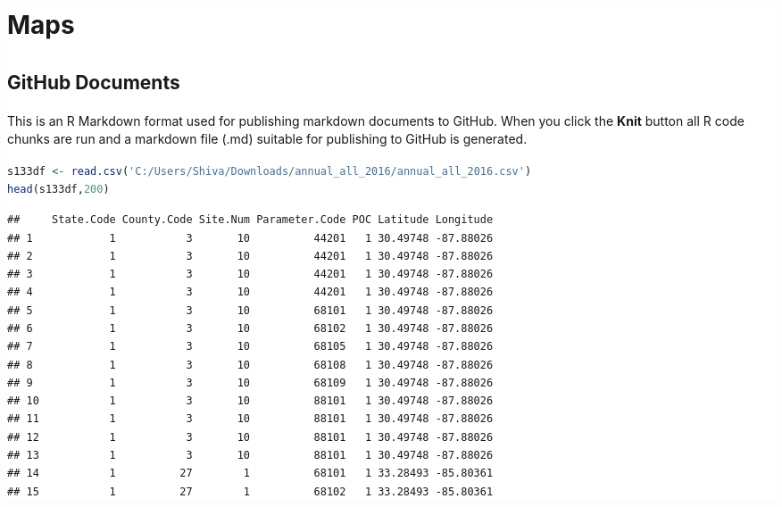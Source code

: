 Maps
================

GitHub Documents
----------------

This is an R Markdown format used for publishing markdown documents to GitHub. When you click the **Knit** button all R code chunks are run and a markdown file (.md) suitable for publishing to GitHub is generated.

``` r
s133df <- read.csv('C:/Users/Shiva/Downloads/annual_all_2016/annual_all_2016.csv')
head(s133df,200)
```

    ##     State.Code County.Code Site.Num Parameter.Code POC Latitude Longitude
    ## 1            1           3       10          44201   1 30.49748 -87.88026
    ## 2            1           3       10          44201   1 30.49748 -87.88026
    ## 3            1           3       10          44201   1 30.49748 -87.88026
    ## 4            1           3       10          44201   1 30.49748 -87.88026
    ## 5            1           3       10          68101   1 30.49748 -87.88026
    ## 6            1           3       10          68102   1 30.49748 -87.88026
    ## 7            1           3       10          68105   1 30.49748 -87.88026
    ## 8            1           3       10          68108   1 30.49748 -87.88026
    ## 9            1           3       10          68109   1 30.49748 -87.88026
    ## 10           1           3       10          88101   1 30.49748 -87.88026
    ## 11           1           3       10          88101   1 30.49748 -87.88026
    ## 12           1           3       10          88101   1 30.49748 -87.88026
    ## 13           1           3       10          88101   1 30.49748 -87.88026
    ## 14           1          27        1          68101   1 33.28493 -85.80361
    ## 15           1          27        1          68102   1 33.28493 -85.80361